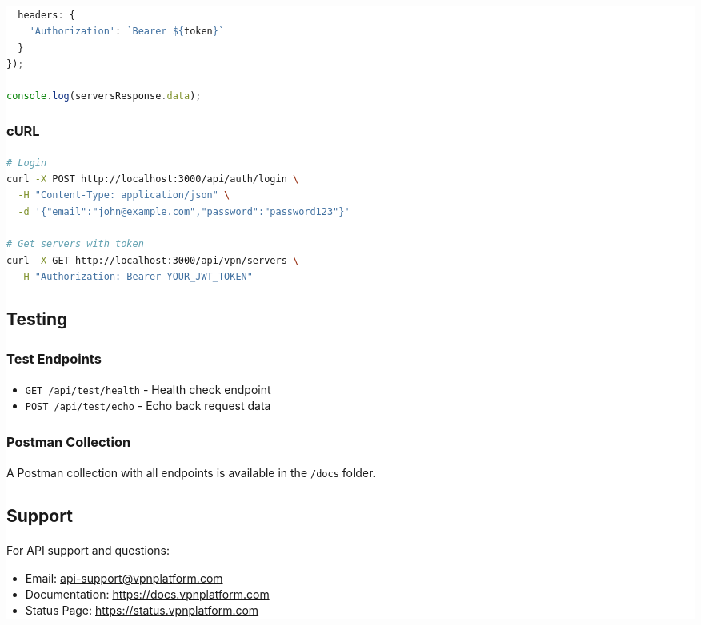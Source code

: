 ```javascript
  headers: {
    'Authorization': `Bearer ${token}`
  }
});

console.log(serversResponse.data);
```

### cURL
```bash
# Login
curl -X POST http://localhost:3000/api/auth/login \
  -H "Content-Type: application/json" \
  -d '{"email":"john@example.com","password":"password123"}'

# Get servers with token
curl -X GET http://localhost:3000/api/vpn/servers \
  -H "Authorization: Bearer YOUR_JWT_TOKEN"
```

## Testing

### Test Endpoints
- `GET /api/test/health` - Health check endpoint
- `POST /api/test/echo` - Echo back request data

### Postman Collection
A Postman collection with all endpoints is available in the `/docs` folder.

## Support

For API support and questions:
- Email: api-support@vpnplatform.com
- Documentation: https://docs.vpnplatform.com
- Status Page: https://status.vpnplatform.com

